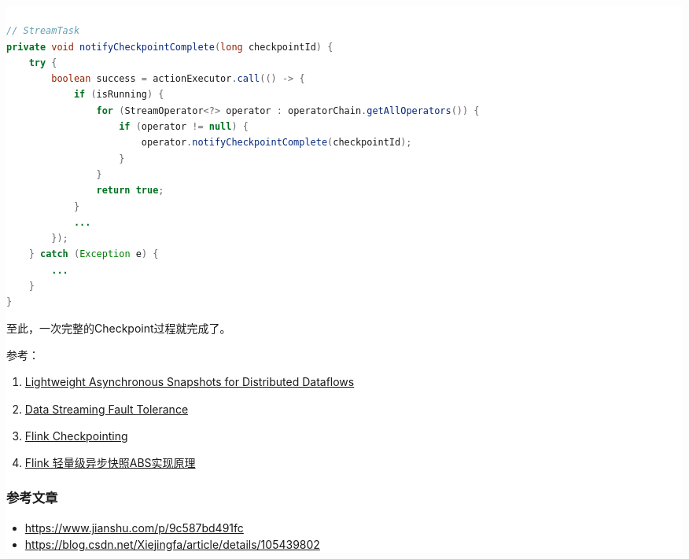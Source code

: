 ``` java

// StreamTask
private void notifyCheckpointComplete(long checkpointId) {
    try {
        boolean success = actionExecutor.call(() -> {
            if (isRunning) {
                for (StreamOperator<?> operator : operatorChain.getAllOperators()) {
                	if (operator != null) {
                		operator.notifyCheckpointComplete(checkpointId);
                	}
                }
                return true;
            } 
            ...
        });
    } catch (Exception e) {
        ...
    }
}

```

至此，一次完整的Checkpoint过程就完成了。

参考：

1. [Lightweight Asynchronous Snapshots for Distributed Dataflows](https://arxiv.org/abs/1506.08603)

2. [Data Streaming Fault Tolerance](https://ci.apache.org/projects/flink/flink-docs-release-1.10/internals/stream_checkpointing.html)

3. [Flink Checkpointing](https://ci.apache.org/projects/flink/flink-docs-release-1.10/dev/stream/state/checkpointing.html)

4. [Flink 轻量级异步快照ABS实现原理](https://www.dazhuanlan.com/2019/10/17/5da7fc061b337/)

### 参考文章
* https://www.jianshu.com/p/9c587bd491fc
* https://blog.csdn.net/Xiejingfa/article/details/105439802